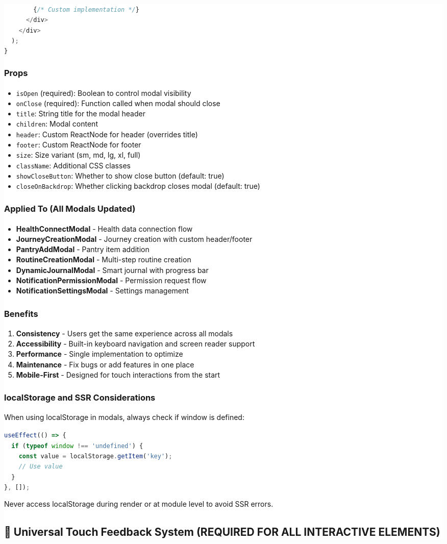 ```jsx
        {/* Custom implementation */}
      </div>
    </div>
  );
}
```

### Props
- `isOpen` (required): Boolean to control modal visibility
- `onClose` (required): Function called when modal should close
- `title`: String title for the modal header
- `children`: Modal content
- `header`: Custom ReactNode for header (overrides title)
- `footer`: Custom ReactNode for footer
- `size`: Size variant (sm, md, lg, xl, full)
- `className`: Additional CSS classes
- `showCloseButton`: Whether to show close button (default: true)
- `closeOnBackdrop`: Whether clicking backdrop closes modal (default: true)

### Applied To (All Modals Updated)
- **HealthConnectModal** - Health data connection flow
- **JourneyCreationModal** - Journey creation with custom header/footer
- **PantryAddModal** - Pantry item addition
- **RoutineCreationModal** - Multi-step routine creation
- **DynamicJournalModal** - Smart journal with progress bar
- **NotificationPermissionModal** - Permission request flow
- **NotificationSettingsModal** - Settings management

### Benefits
1. **Consistency** - Users get the same experience across all modals
2. **Accessibility** - Built-in keyboard navigation and screen reader support
3. **Performance** - Single implementation to optimize
4. **Maintenance** - Fix bugs or add features in one place
5. **Mobile-First** - Designed for touch interactions from the start

### localStorage and SSR Considerations
When using localStorage in modals, always check if window is defined:
```jsx
useEffect(() => {
  if (typeof window !== 'undefined') {
    const value = localStorage.getItem('key');
    // Use value
  }
}, []);
```

Never access localStorage during render or at module level to avoid SSR errors.

## 📱 Universal Touch Feedback System (REQUIRED FOR ALL INTERACTIVE ELEMENTS)

